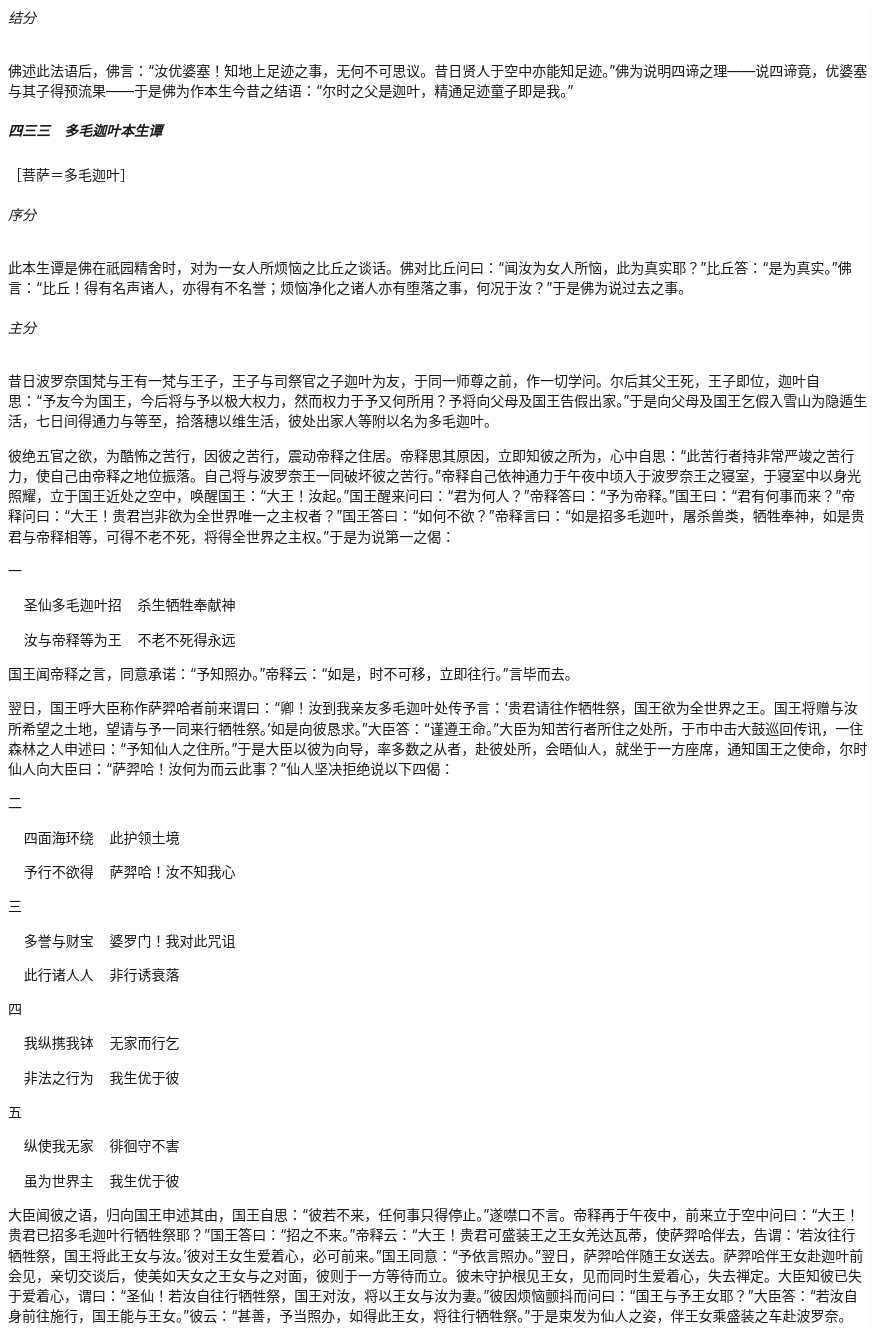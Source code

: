 ###### 结分

佛述此法语后，佛言：“汝优婆塞！知地上足迹之事，无何不可思议。昔日贤人于空中亦能知足迹。”佛为说明四谛之理——说四谛竟，优婆塞与其子得预流果——于是佛为作本生今昔之结语：“尔时之父是迦叶，精通足迹童子即是我。”

##### 四三三　多毛迦叶本生谭

［菩萨＝多毛迦叶］

###### 序分

此本生谭是佛在祇园精舍时，对为一女人所烦恼之比丘之谈话。佛对比丘问曰：“闻汝为女人所恼，此为真实耶？”比丘答：“是为真实。”佛言：“比丘！得有名声诸人，亦得有不名誉；烦恼净化之诸人亦有堕落之事，何况于汝？”于是佛为说过去之事。

###### 主分

昔日波罗奈国梵与王有一梵与王子，王子与司祭官之子迦叶为友，于同一师尊之前，作一切学问。尔后其父王死，王子即位，迦叶自思：“予友今为国王，今后将与予以极大权力，然而权力于予又何所用？予将向父母及国王告假出家。”于是向父母及国王乞假入雪山为隐遁生活，七日间得通力与等至，拾落穗以维生活，彼处出家人等附以名为多毛迦叶。

彼绝五官之欲，为酷怖之苦行，因彼之苦行，震动帝释之住居。帝释思其原因，立即知彼之所为，心中自思：“此苦行者持非常严竣之苦行力，使自己由帝释之地位振落。自己将与波罗奈王一同破坏彼之苦行。”帝释自己依神通力于午夜中顷入于波罗奈王之寝室，于寝室中以身光照耀，立于国王近处之空中，唤醒国王：“大王！汝起。”国王醒来问曰：“君为何人？”帝释答曰：“予为帝释。”国王曰：“君有何事而来？”帝释问曰：“大王！贵君岂非欲为全世界唯一之主权者？”国王答曰：“如何不欲？”帝释言曰：“如是招多毛迦叶，屠杀兽类，牺牲奉神，如是贵君与帝释相等，可得不老不死，将得全世界之主权。”于是为说第一之偈：

一

&nbsp;&nbsp;&nbsp;&nbsp;圣仙多毛迦叶招&nbsp;&nbsp;&nbsp;&nbsp;杀生牺牲奉献神

&nbsp;&nbsp;&nbsp;&nbsp;汝与帝释等为王&nbsp;&nbsp;&nbsp;&nbsp;不老不死得永远

国王闻帝释之言，同意承诺：“予知照办。”帝释云：“如是，时不可移，立即往行。”言毕而去。

翌日，国王呼大臣称作萨羿哈者前来谓曰：“卿！汝到我亲友多毛迦叶处传予言：‘贵君请往作牺牲祭，国王欲为全世界之王。国王将赠与汝所希望之土地，望请与予一同来行牺牲祭。’如是向彼恳求。”大臣答：“谨遵王命。”大臣为知苦行者所住之处所，于市中击大鼓巡回传讯，一住森林之人申述曰：“予知仙人之住所。”于是大臣以彼为向导，率多数之从者，赴彼处所，会晤仙人，就坐于一方座席，通知国王之使命，尔时仙人向大臣曰：“萨羿哈！汝何为而云此事？”仙人坚决拒绝说以下四偈：

二

&nbsp;&nbsp;&nbsp;&nbsp;四面海环绕&nbsp;&nbsp;&nbsp;&nbsp;此护领土境

&nbsp;&nbsp;&nbsp;&nbsp;予行不欲得&nbsp;&nbsp;&nbsp;&nbsp;萨羿哈！汝不知我心

三

&nbsp;&nbsp;&nbsp;&nbsp;多誉与财宝&nbsp;&nbsp;&nbsp;&nbsp;婆罗门！我对此咒诅

&nbsp;&nbsp;&nbsp;&nbsp;此行诸人人&nbsp;&nbsp;&nbsp;&nbsp;非行诱衰落

四

&nbsp;&nbsp;&nbsp;&nbsp;我纵携我钵&nbsp;&nbsp;&nbsp;&nbsp;无家而行乞

&nbsp;&nbsp;&nbsp;&nbsp;非法之行为&nbsp;&nbsp;&nbsp;&nbsp;我生优于彼

五

&nbsp;&nbsp;&nbsp;&nbsp;纵使我无家&nbsp;&nbsp;&nbsp;&nbsp;徘徊守不害

&nbsp;&nbsp;&nbsp;&nbsp;虽为世界主&nbsp;&nbsp;&nbsp;&nbsp;我生优于彼

大臣闻彼之语，归向国王申述其由，国王自思：“彼若不来，任何事只得停止。”遂噤口不言。帝释再于午夜中，前来立于空中问曰：“大王！贵君已招多毛迦叶行牺牲祭耶？”国王答曰：“招之不来。”帝释云：“大王！贵君可盛装王之王女羌达瓦蒂，使萨羿哈伴去，告谓：‘若汝往行牺牲祭，国王将此王女与汝。’彼对王女生爱着心，必可前来。”国王同意：“予依言照办。”翌日，萨羿哈伴随王女送去。萨羿哈伴王女赴迦叶前会见，亲切交谈后，使美如天女之王女与之对面，彼则于一方等待而立。彼未守护根见王女，见而同时生爱着心，失去禅定。大臣知彼已失于爱着心，谓曰：“圣仙！若汝自往行牺牲祭，国王对汝，将以王女与汝为妻。”彼因烦恼颤抖而问曰：“国王与予王女耶？”大臣答：“若汝自身前往施行，国王能与王女。”彼云：“甚善，予当照办，如得此王女，将往行牺牲祭。”于是束发为仙人之姿，伴王女乘盛装之车赴波罗奈。

